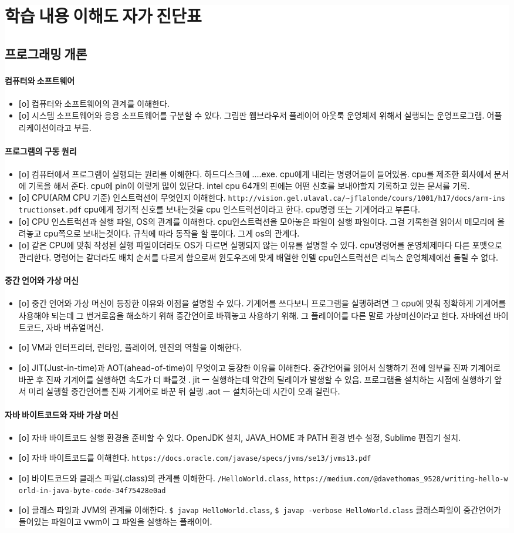 # 학습 내용 이해도 자가 진단표

## 프로그래밍 개론

#### 컴퓨터와 소프트웨어

- [o] 컴퓨터와 소프트웨어의 관계를 이해한다.
- [o] 시스템 소프트웨어와 응용 소프트웨어를 구분할 수 있다.
그림판 웹브라우저 플레이어 아웃룩 운영체제 위해서 실행되는 운영프로그램. 어플리케이션이라고 부름.
#### 프로그램의 구동 원리

- [o] 컴퓨터에서 프로그램이 실행되는 원리를 이해한다.
하드디스크에 ....exe. cpu에게 내리는 명령어들이 들어있음. cpu를 제조한 회사에서 문서에 기록을 해서 준다. cpu에 pin이 이렇게 많이 있단다.
intel cpu 64개의 핀에는 어떤 신호를 보내야할지 기록하고 있는 문서를 기록. 
- [o] CPU(ARM CPU 기준) 인스트럭션이 무엇인지 이해한다. `http://vision.gel.ulaval.ca/~jflalonde/cours/1001/h17/docs/arm-instructionset.pdf`
cpu에게 정기적 신호를 보내는것을 cpu 인스트럭션이라고 한다. cpu명령 또는 기계어라고 부른다.   
- [o] CPU 인스트럭션과 실행 파일, OS의 관계를 이해한다.
cpu인스트럭션을 모아놓은 파일이 실행 파일이다. 그걸 기록한걸 읽어서 메모리에 올려놓고 cpu쪽으로 보내는것이다.
규칙에 따라 동작을 할 뿐이다. 그게 os의 관계다.
- [o] 같은 CPU에 맞춰 작성된 실행 파일이더라도 OS가 다르면 실행되지 않는 이유를 설명할 수 있다.
cpu명령어를 운영체제마다 다른 포맷으로 관리한다. 
명령어는 같더라도 배치 순서를 다르게 함으로써 윈도우즈에 맞게 배열한 인텔 cpu인스트럭션은 리눅스 운영체제에선 돌릴 수 없다.


#### 중간 언어와 가상 머신

- [o] 중간 언어와 가상 머신이 등장한 이유와 이점을 설명할 수 있다.
기계어를 쓰다보니 프로그램을 실행하려면 그 cpu에 맞춰 정확하게 기계어를 사용해야 되는데 그 번거로움을 해소하기 위해 중간언어로 바꿔놓고 사용하기 위해.
그 플레이어를 다른 말로 가상머신이라고 한다. 
자바에선 바이트코드, 자바 버츄얼머신.
- [o] VM과 인터프리터, 런타임, 플레이어, 엔진의 역할을 이해한다.

- [o] JIT(Just-in-time)과 AOT(ahead-of-time)이 무엇이고 등장한 이유를 이해한다.
중간언어를 읽어서 실행하기 전에 일부를 진짜 기계어로 바꾼 후 진짜 기계어를 실행하면 속도가 더 빠를것 . jit
  ㅡ 실행하는데 약간의 딜레이가 발생할 수 있음.
프로그램을 설치하는 시점에 실행하기 앞서 미리 실행할 중간언어를 진짜 기계어로 바꾼 뒤 실행 .aot 
  ㅡ 설치하는데 시간이 오래 걸린다.

#### 자바 바이트코드와 자바 가상 머신

- [o] 자바 바이트코드 실행 환경을 준비할 수 있다. OpenJDK 설치, JAVA_HOME 과 PATH 환경 변수 설정, Sublime 편집기 설치.


- [o] 자바 바이트코드를 이해한다. `https://docs.oracle.com/javase/specs/jvms/se13/jvms13.pdf`


- [o] 바이트코드와 클래스 파일(.class)의 관계를 이해한다. `/HelloWorld.class`, `https://medium.com/@davethomas_9528/writing-hello-world-in-java-byte-code-34f75428e0ad`


- [o] 클래스 파일과 JVM의 관계를 이해한다. `$ javap HelloWorld.class`, `$ javap -verbose HelloWorld.class`
클래스파일이 중간언어가 들어있는 파일이고 vwm이 그 파일을 실행하는 플래이어.
